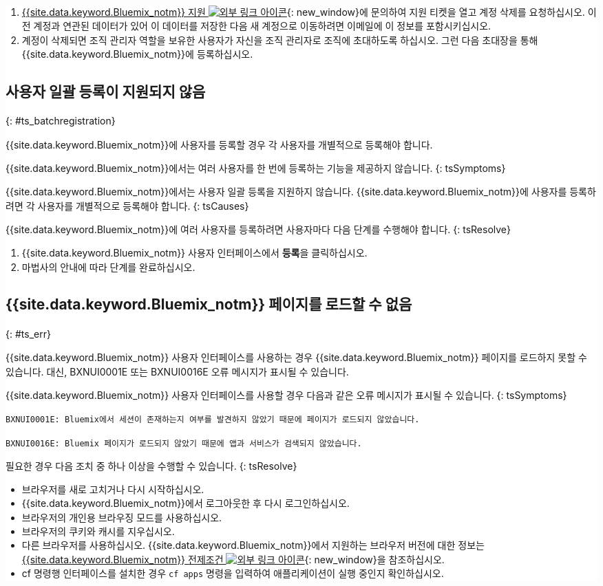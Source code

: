   1. [{{site.data.keyword.Bluemix_notm}} 지원 ![외부 링크 아이콘](../icons/launch-glyph.svg)](http://ibm.biz/bluemixsupport){: new_window}에 문의하여 지원 티켓을 열고 계정 삭제를 요청하십시오. 이전 계정과 연관된 데이터가 있어 이 데이터를 저장한 다음 새 계정으로 이동하려면 이메일에 이 정보를 포함시키십시오. 
  2. 계정이 삭제되면 조직 관리자 역할을 보유한 사용자가 자신을 조직 관리자로 조직에 초대하도록 하십시오. 그런 다음 초대장을 통해 {{site.data.keyword.Bluemix_notm}}에 등록하십시오. 




## 사용자 일괄 등록이 지원되지 않음
{: #ts_batchregistration}

{{site.data.keyword.Bluemix_notm}}에 사용자를 등록할 경우 각 사용자를 개별적으로 등록해야 합니다.
 

{{site.data.keyword.Bluemix_notm}}에서는 여러 사용자를 한 번에 등록하는 기능을 제공하지 않습니다.
{: tsSymptoms}
 

{{site.data.keyword.Bluemix_notm}}에서는 사용자 일괄 등록을 지원하지 않습니다. {{site.data.keyword.Bluemix_notm}}에 사용자를 등록하려면 각 사용자를 개별적으로 등록해야 합니다.
{: tsCauses}
 

{{site.data.keyword.Bluemix_notm}}에 여러 사용자를 등록하려면 사용자마다 다음 단계를 수행해야 합니다.
{: tsResolve}

  1. {{site.data.keyword.Bluemix_notm}} 사용자 인터페이스에서 **등록**을 클릭하십시오. 
  2. 마법사의 안내에 따라 단계를 완료하십시오.

    

## {{site.data.keyword.Bluemix_notm}} 페이지를 로드할 수 없음
{: #ts_err}

{{site.data.keyword.Bluemix_notm}} 사용자 인터페이스를 사용하는 경우 {{site.data.keyword.Bluemix_notm}} 페이지를 로드하지 못할 수 있습니다. 대신, BXNUI0001E 또는 BXNUI0016E 오류 메시지가 표시될 수 있습니다.
 

{{site.data.keyword.Bluemix_notm}} 사용자 인터페이스를 사용할 경우 다음과 같은 오류 메시지가 표시될 수 있습니다.
{: tsSymptoms}

`BXNUI0001E: Bluemix에서 세션이 존재하는지 여부를 발견하지 않았기 때문에 페이지가 로드되지 않았습니다.`


`BXNUI0016E: Bluemix 페이지가 로드되지 않았기 때문에 앱과 서비스가 검색되지 않았습니다.`

 

필요한 경우 다음 조치 중 하나 이상을 수행할 수 있습니다.
{: tsResolve}

  * 브라우저를 새로 고치거나 다시 시작하십시오.
  * {{site.data.keyword.Bluemix_notm}}에서 로그아웃한 후 다시 로그인하십시오.
  * 브라우저의 개인용 브라우징 모드를 사용하십시오. 
  * 브라우저의 쿠키와 캐시를 지우십시오.
  * 다른 브라우저를 사용하십시오. {{site.data.keyword.Bluemix_notm}}에서 지원하는 브라우저 버전에 대한 정보는 [{{site.data.keyword.Bluemix_notm}} 전제조건 ![외부 링크 아이콘](../icons/launch-glyph.svg)](https://developer.ibm.com/bluemix/support/#prereqs){: new_window}을 참조하십시오. 
  * cf 명령행 인터페이스를 설치한 경우 `cf apps` 명령을 입력하여 애플리케이션이 실행 중인지 확인하십시오.
  